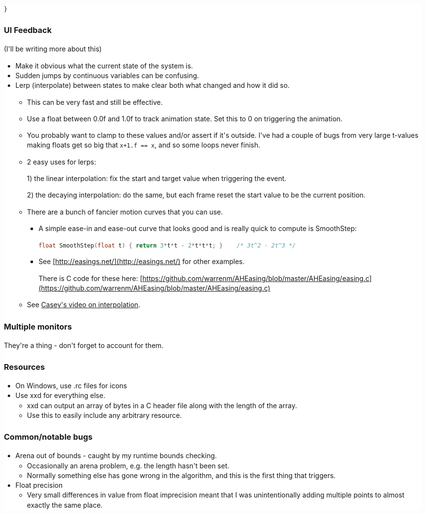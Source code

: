 ```text
}
```

### UI Feedback

\(I'll be writing more about this\)

* Make it obvious what the current state of the system is.
* Sudden jumps by continuous variables can be confusing.
* Lerp \(interpolate\) between states to make clear both what changed and how it did so.
  * This can be very fast and still be effective.
  * Use a float between 0.0f and 1.0f to track animation state. Set this to 0 on triggering the animation.
  * You probably want to clamp to these values and/or assert if it's outside. I've had a couple of bugs from very large t-values making floats get so big that `x+1.f == x`, and so some loops never finish.
  * 2 easy uses for lerps:

      1\) the linear interpolation: fix the start and target value when triggering the event.

      2\) the decaying interpolation: do the same, but each frame reset the start value to be the current position.

  * There are a bunch of fancier motion curves that you can use.
    * A simple ease-in and ease-out curve that looks good and is really quick to compute is SmoothStep:

      ```c
      float SmoothStep(float t) { return 3*t*t - 2*t*t*t; }    /* 3t^2 - 2t^3 */
      ```

    * See [http://easings.net/](http://easings.net/) for other examples.

      There is C code for these here: [https://github.com/warrenm/AHEasing/blob/master/AHEasing/easing.c](https://github.com/warrenm/AHEasing/blob/master/AHEasing/easing.c)
  * See [Casey's video on interpolation](https://www.youtube.com/watch?v=S2fz4BS2J3Y).

### Multiple monitors

They're a thing - don't forget to account for them.

### Resources

* On Windows, use .rc files for icons
* Use xxd for everything else.
  * xxd can output an array of bytes in a C header file along with the length of the array.
  * Use this to easily include any arbitrary resource.

### Common/notable bugs

* Arena out of bounds - caught by my runtime bounds checking.
  * Occasionally an arena problem, e.g. the length hasn't been set.
  * Normally something else has gone wrong in the algorithm, and this is the first thing that triggers.
* Float precision
  * Very small differences in value from float imprecision meant that I was unintentionally adding multiple points to almost exactly the same place.
